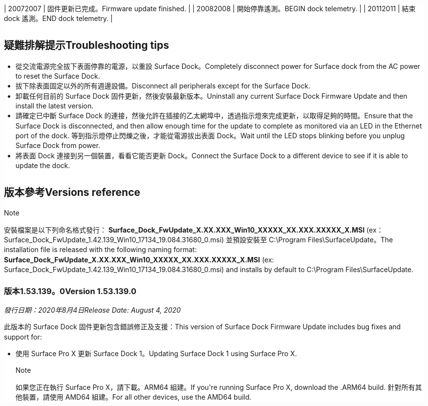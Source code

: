 | <span data-ttu-id="4c1bc-203">2007</span><span class="sxs-lookup"><span data-stu-id="4c1bc-203">2007</span></span>     | <span data-ttu-id="4c1bc-204">固件更新已完成。</span><span class="sxs-lookup"><span data-stu-id="4c1bc-204">Firmware update finished.</span></span>                                            |
| <span data-ttu-id="4c1bc-205">2008</span><span class="sxs-lookup"><span data-stu-id="4c1bc-205">2008</span></span>     | <span data-ttu-id="4c1bc-206">開始停靠遙測。</span><span class="sxs-lookup"><span data-stu-id="4c1bc-206">BEGIN dock telemetry.</span></span>                                                |
| <span data-ttu-id="4c1bc-207">2011</span><span class="sxs-lookup"><span data-stu-id="4c1bc-207">2011</span></span>     | <span data-ttu-id="4c1bc-208">結束 dock 遙測。</span><span class="sxs-lookup"><span data-stu-id="4c1bc-208">END dock telemetry.</span></span>                                                  |

## <a name="troubleshooting-tips"></a><span data-ttu-id="4c1bc-209">疑難排解提示</span><span class="sxs-lookup"><span data-stu-id="4c1bc-209">Troubleshooting tips</span></span>

- <span data-ttu-id="4c1bc-210">從交流電源完全拔下表面停靠的電源，以重設 Surface Dock。</span><span class="sxs-lookup"><span data-stu-id="4c1bc-210">Completely disconnect power for Surface dock from the AC power to reset the Surface Dock.</span></span>
- <span data-ttu-id="4c1bc-211">拔下除表面固定以外的所有週邊設備。</span><span class="sxs-lookup"><span data-stu-id="4c1bc-211">Disconnect all peripherals except for the Surface Dock.</span></span>
- <span data-ttu-id="4c1bc-212">卸載任何目前的 Surface Dock 固件更新，然後安裝最新版本。</span><span class="sxs-lookup"><span data-stu-id="4c1bc-212">Uninstall any current Surface Dock Firmware Update and then install the latest version.</span></span>
- <span data-ttu-id="4c1bc-213">請確定已中斷 Surface Dock 的連接，然後允許在插接的乙太網埠中，透過指示燈來完成更新，以取得足夠的時間。</span><span class="sxs-lookup"><span data-stu-id="4c1bc-213">Ensure that the Surface Dock is disconnected, and then allow enough time for the update to complete as monitored via an LED in the Ethernet port of the dock.</span></span> <span data-ttu-id="4c1bc-214">等到指示燈停止閃爍之後，才能從電源拔出表面 Dock。</span><span class="sxs-lookup"><span data-stu-id="4c1bc-214">Wait until the LED stops blinking before you unplug Surface Dock from power.</span></span>
- <span data-ttu-id="4c1bc-215">將表面 Dock 連接到另一個裝置，看看它能否更新 Dock。</span><span class="sxs-lookup"><span data-stu-id="4c1bc-215">Connect the Surface Dock to a different device to see if it is able to update the dock.</span></span>

## <a name="versions-reference"></a><span data-ttu-id="4c1bc-216">版本參考</span><span class="sxs-lookup"><span data-stu-id="4c1bc-216">Versions reference</span></span>

>[!NOTE]
><span data-ttu-id="4c1bc-217">安裝檔案是以下列命名格式發行： **Surface_Dock_FwUpdate_X.XX.XXX_Win10_XXXXX_XX.XXX.XXXXX_X.MSI** (ex： Surface_Dock_FwUpdate_1.42.139_Win10_17134_19.084.31680_0.msi) 並預設安裝至 C:\Program Files\SurfaceUpdate。</span><span class="sxs-lookup"><span data-stu-id="4c1bc-217">The installation file is released with the following naming format: **Surface_Dock_FwUpdate_X.XX.XXX_Win10_XXXXX_XX.XXX.XXXXX_X.MSI** (ex: Surface_Dock_FwUpdate_1.42.139_Win10_17134_19.084.31680_0.msi) and installs by default to C:\Program Files\SurfaceUpdate.</span></span>

### <a name="version-1.53.139.0"></a><span data-ttu-id="4c1bc-218">版本1.53.139。0</span><span class="sxs-lookup"><span data-stu-id="4c1bc-218">Version 1.53.139.0</span></span>
*<span data-ttu-id="4c1bc-219">發行日期：2020年8月4日</span><span class="sxs-lookup"><span data-stu-id="4c1bc-219">Release Date: August 4, 2020</span></span>*

<span data-ttu-id="4c1bc-220">此版本的 Surface Dock 固件更新包含錯誤修正及支援：</span><span class="sxs-lookup"><span data-stu-id="4c1bc-220">This version of Surface Dock Firmware Update includes bug fixes and support for:</span></span>
- <span data-ttu-id="4c1bc-221">使用 Surface Pro X 更新 Surface Dock 1。</span><span class="sxs-lookup"><span data-stu-id="4c1bc-221">Updating Surface Dock 1 using Surface Pro X.</span></span> 
   > [!NOTE]
   > <span data-ttu-id="4c1bc-222">如果您正在執行 Surface Pro X，請下載。ARM64 組建。</span><span class="sxs-lookup"><span data-stu-id="4c1bc-222">If you're running Surface Pro X, download the .ARM64 build.</span></span> <span data-ttu-id="4c1bc-223">針對所有其他裝置，請使用 AMD64 組建。</span><span class="sxs-lookup"><span data-stu-id="4c1bc-223">For all other devices, use the AMD64 build.</span></span> 
